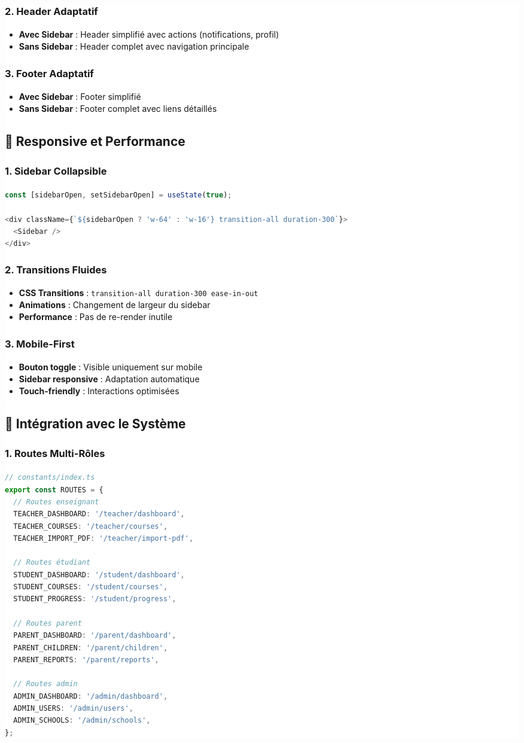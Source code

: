 ### 2. Header Adaptatif
- **Avec Sidebar** : Header simplifié avec actions (notifications, profil)
- **Sans Sidebar** : Header complet avec navigation principale

### 3. Footer Adaptatif
- **Avec Sidebar** : Footer simplifié
- **Sans Sidebar** : Footer complet avec liens détaillés

## 📱 Responsive et Performance

### 1. Sidebar Collapsible
```typescript
const [sidebarOpen, setSidebarOpen] = useState(true);

<div className={`${sidebarOpen ? 'w-64' : 'w-16'} transition-all duration-300`}>
  <Sidebar />
</div>
```

### 2. Transitions Fluides
- **CSS Transitions** : `transition-all duration-300 ease-in-out`
- **Animations** : Changement de largeur du sidebar
- **Performance** : Pas de re-render inutile

### 3. Mobile-First
- **Bouton toggle** : Visible uniquement sur mobile
- **Sidebar responsive** : Adaptation automatique
- **Touch-friendly** : Interactions optimisées

## 🔗 Intégration avec le Système

### 1. Routes Multi-Rôles
```typescript
// constants/index.ts
export const ROUTES = {
  // Routes enseignant
  TEACHER_DASHBOARD: '/teacher/dashboard',
  TEACHER_COURSES: '/teacher/courses',
  TEACHER_IMPORT_PDF: '/teacher/import-pdf',
  
  // Routes étudiant
  STUDENT_DASHBOARD: '/student/dashboard',
  STUDENT_COURSES: '/student/courses',
  STUDENT_PROGRESS: '/student/progress',
  
  // Routes parent
  PARENT_DASHBOARD: '/parent/dashboard',
  PARENT_CHILDREN: '/parent/children',
  PARENT_REPORTS: '/parent/reports',
  
  // Routes admin
  ADMIN_DASHBOARD: '/admin/dashboard',
  ADMIN_USERS: '/admin/users',
  ADMIN_SCHOOLS: '/admin/schools',
};
```

